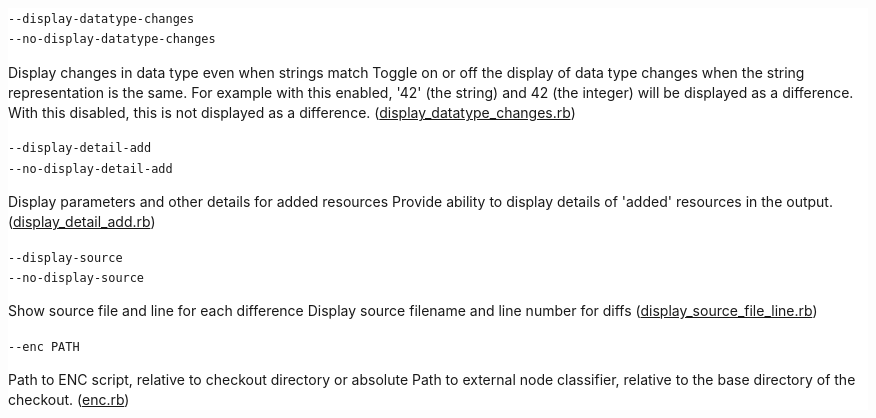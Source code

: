   <tr>
    <td valign=top>
      <pre><code>--display-datatype-changes
--no-display-datatype-changes </code></pre>
    </td>
    <td valign=top>
      Display changes in data type even when strings match
    </td>
    <td valign=top>
      Toggle on or off the display of data type changes when the string representation
is the same. For example with this enabled, '42' (the string) and 42 (the integer)
will be displayed as a difference. With this disabled, this is not displayed as a
difference. (<a href="../lib/octocatalog-diff/cli/options/display_datatype_changes.rb">display_datatype_changes.rb</a>)
    </td>
  </tr>

  <tr>
    <td valign=top>
      <pre><code>--display-detail-add
--no-display-detail-add </code></pre>
    </td>
    <td valign=top>
      Display parameters and other details for added resources
    </td>
    <td valign=top>
      Provide ability to display details of 'added' resources in the output. (<a href="../lib/octocatalog-diff/cli/options/display_detail_add.rb">display_detail_add.rb</a>)
    </td>
  </tr>

  <tr>
    <td valign=top>
      <pre><code>--display-source
--no-display-source </code></pre>
    </td>
    <td valign=top>
      Show source file and line for each difference
    </td>
    <td valign=top>
      Display source filename and line number for diffs (<a href="../lib/octocatalog-diff/cli/options/display_source_file_line.rb">display_source_file_line.rb</a>)
    </td>
  </tr>

  <tr>
    <td valign=top>
      <pre><code>--enc PATH</code></pre>
    </td>
    <td valign=top>
      Path to ENC script, relative to checkout directory or absolute
    </td>
    <td valign=top>
      Path to external node classifier, relative to the base directory of the checkout. (<a href="../lib/octocatalog-diff/cli/options/enc.rb">enc.rb</a>)
    </td>
  </tr>
